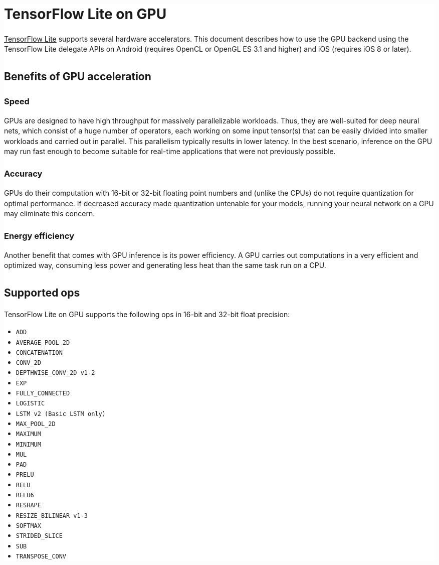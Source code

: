 # TensorFlow Lite on GPU

[TensorFlow Lite](https://www.tensorflow.org/lite) supports several
hardware accelerators. This document describes how to use the GPU backend using
the TensorFlow Lite delegate APIs on Android (requires OpenCL or OpenGL ES 3.1
and higher) and iOS (requires iOS 8 or later).

## Benefits of GPU acceleration

### Speed

GPUs are designed to have high throughput for massively parallelizable
workloads. Thus, they are well-suited for deep neural nets, which consist of a
huge number of operators, each working on some input tensor(s) that can be
easily divided into smaller workloads and carried out in parallel. This
parallelism typically results in lower latency. In the best scenario, inference
on the GPU may run fast enough to become suitable for real-time applications
that were not previously possible.

### Accuracy

GPUs do their computation with 16-bit or 32-bit floating point numbers and
(unlike the CPUs) do not require quantization for optimal performance. If
decreased accuracy made quantization untenable for your models, running your
neural network on a GPU may eliminate this concern.

### Energy efficiency

Another benefit that comes with GPU inference is its power efficiency. A GPU
carries out computations in a very efficient and optimized way, consuming less
power and generating less heat than the same task run on a CPU.

## Supported ops

TensorFlow Lite on GPU supports the following ops in 16-bit and 32-bit float
precision:

*   `ADD`
*   `AVERAGE_POOL_2D`
*   `CONCATENATION`
*   `CONV_2D`
*   `DEPTHWISE_CONV_2D v1-2`
*   `EXP`
*   `FULLY_CONNECTED`
*   `LOGISTIC`
*   `LSTM v2 (Basic LSTM only)`
*   `MAX_POOL_2D`
*   `MAXIMUM`
*   `MINIMUM`
*   `MUL`
*   `PAD`
*   `PRELU`
*   `RELU`
*   `RELU6`
*   `RESHAPE`
*   `RESIZE_BILINEAR v1-3`
*   `SOFTMAX`
*   `STRIDED_SLICE`
*   `SUB`
*   `TRANSPOSE_CONV`
